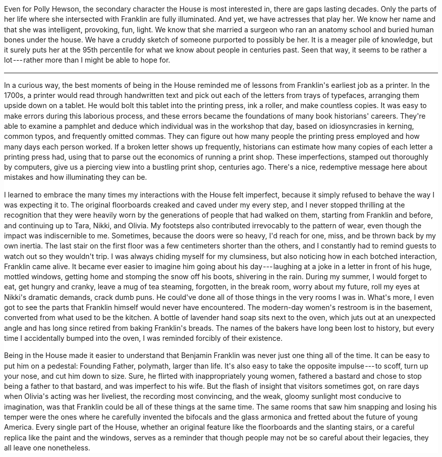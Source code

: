 Even for Polly Hewson, the secondary character the House is most interested in, there are gaps lasting decades. Only the parts of her life where she intersected with Franklin are fully illuminated. And yet, we have actresses that play her. We know her name and that she was intelligent, provoking, fun, light. We know that she married a surgeon who ran an anatomy school and buried human bones under the house. We have a cruddy sketch of someone purported to possibly be her. It is a meager pile of knowledge, but it surely puts her at the 95th percentile for what we know about people in centuries past. Seen that way, it seems to be rather a lot --- rather more than I might be able to hope for.

* * * * *

In a curious way, the best moments of being in the House reminded me of lessons from Franklin's earliest job as a printer. In the 1700s, a printer would read through handwritten text and pick out each of the letters from trays of typefaces, arranging them upside down on a tablet. He would bolt this tablet into the printing press, ink a roller, and make countless copies. It was easy to make errors during this laborious process, and these errors became the foundations of many book historians' careers. They're able to examine a pamphlet and deduce which individual was in the workshop that day, based on idiosyncrasies in kerning, common typos, and frequently omitted commas. They can figure out how many people the printing press employed and how many days each person worked. If a broken letter shows up frequently, historians can estimate how many copies of each letter a printing press had, using that to parse out the economics of running a print shop. These imperfections, stamped out thoroughly by computers, give us a piercing view into a bustling print shop, centuries ago. There's a nice, redemptive message here about mistakes and how illuminating they can be.

I learned to embrace the many times my interactions with the House felt imperfect, because it simply refused to behave the way I was expecting it to. The original floorboards creaked and caved under my every step, and I never stopped thrilling at the recognition that they were heavily worn by the generations of people that had walked on them, starting from Franklin and before, and continuing up to Tara, Nikki, and Olivia. My footsteps also contributed irrevocably to the pattern of wear, even though the impact was indiscernible to me. Sometimes, because the doors were so heavy, I'd reach for one, miss, and be thrown back by my own inertia. The last stair on the first floor was a few centimeters shorter than the others, and I constantly had to remind guests to watch out so they wouldn't trip. I was always chiding myself for my clumsiness, but also noticing how in each botched interaction, Franklin came alive. It became ever easier to imagine him going about his day --- laughing at a joke in a letter in front of his huge, mottled windows, getting home and stomping the snow off his boots, shivering in the rain. During my summer, I would forget to eat, get hungry and cranky, leave a mug of tea steaming, forgotten, in the break room, worry about my future, roll my eyes at Nikki's dramatic demands, crack dumb puns. He could've done all of those things in the very rooms I was in. What's more, I even got to see the parts that Franklin himself would never have encountered. The modern-day women's restroom is in the basement, converted from what used to be the kitchen. A bottle of lavender hand soap sits next to the oven, which juts out at an unexpected angle and has long since retired from baking Franklin's breads. The names of the bakers have long been lost to history, but every time I accidentally bumped into the oven, I was reminded forcibly of their existence.

Being in the House made it easier to understand that Benjamin Franklin was never just one thing all of the time. It can be easy to put him on a pedestal: Founding Father, polymath, larger than life. It's also easy to take the opposite impulse --- to scoff, turn up your nose, and cut him down to size. Sure, he flirted with inappropriately young women, fathered a bastard and chose to stop being a father to that bastard, and was imperfect to his wife. But the flash of insight that visitors sometimes got, on rare days when Olivia's acting was her liveliest, the recording most convincing, and the weak, gloomy sunlight most conducive to imagination, was that Franklin could be all of these things at the same time. The same rooms that saw him snapping and losing his temper were the ones where he carefully invented the bifocals and the glass armonica and fretted about the future of young America. Every single part of the House, whether an original feature like the floorboards and the slanting stairs, or a careful replica like the paint and the windows, serves as a reminder that though people may not be so careful about their legacies, they all leave one nonetheless.
